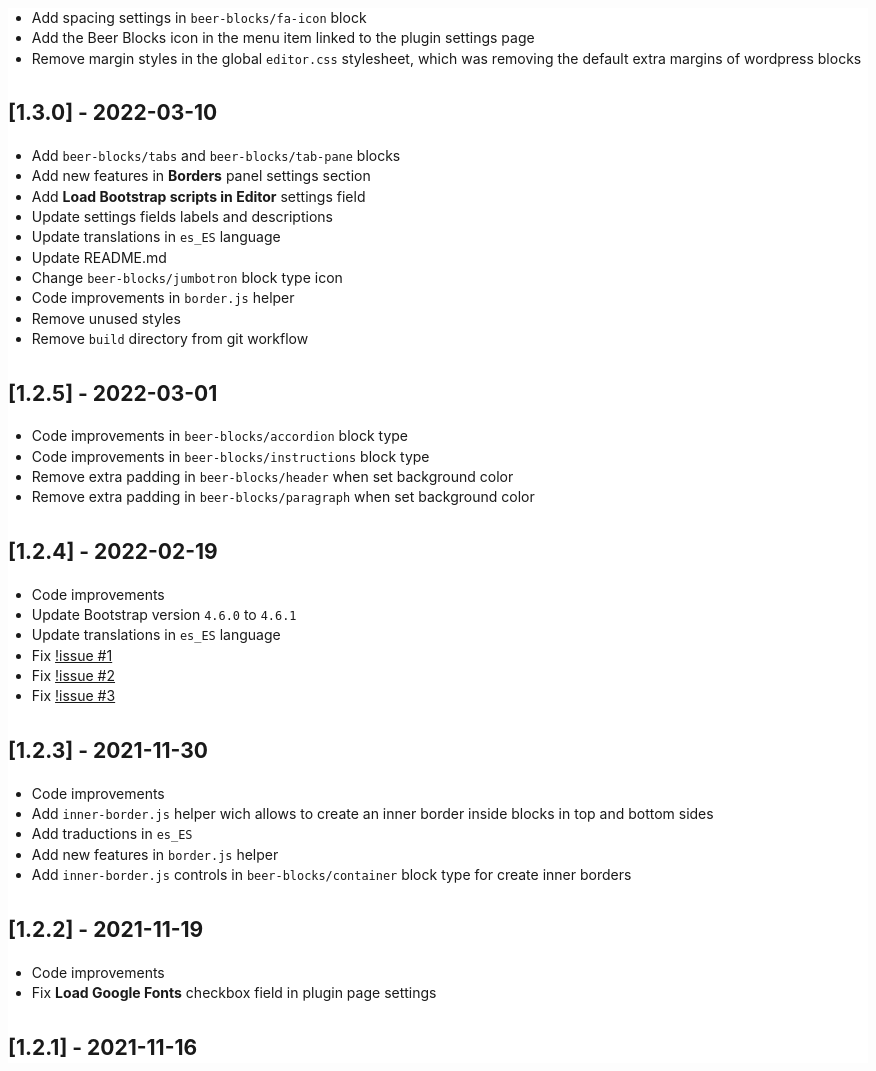 - Add spacing settings in `beer-blocks/fa-icon` block
- Add the Beer Blocks icon in the menu item linked to the plugin settings page
- Remove margin styles in the global `editor.css` stylesheet, which was removing the default extra margins of wordpress blocks

## [1.3.0] - 2022-03-10

- Add `beer-blocks/tabs` and `beer-blocks/tab-pane` blocks
- Add new features in **Borders** panel settings section
- Add **Load Bootstrap scripts in Editor** settings field
- Update settings fields labels and descriptions
- Update translations in `es_ES` language
- Update README.md
- Change `beer-blocks/jumbotron` block type icon
- Code improvements in `border.js` helper
- Remove unused styles
- Remove `build` directory from git workflow

## [1.2.5] - 2022-03-01

- Code improvements in `beer-blocks/accordion` block type
- Code improvements in `beer-blocks/instructions` block type
- Remove extra padding in `beer-blocks/header` when set background color
- Remove extra padding in `beer-blocks/paragraph` when set background color

## [1.2.4] - 2022-02-19

- Code improvements
- Update Bootstrap version `4.6.0` to `4.6.1`
- Update translations in `es_ES` language
- Fix [!issue #1](https://github.com/egarofalo/beer-blocks/issues/1)
- Fix [!issue #2](https://github.com/egarofalo/beer-blocks/issues/2)
- Fix [!issue #3](https://github.com/egarofalo/beer-blocks/issues/3)

## [1.2.3] - 2021-11-30

- Code improvements
- Add `inner-border.js` helper wich allows to create an inner border inside blocks in top and bottom sides
- Add traductions in `es_ES`
- Add new features in `border.js` helper
- Add `inner-border.js` controls in `beer-blocks/container` block type for create inner borders

## [1.2.2] - 2021-11-19

- Code improvements
- Fix **Load Google Fonts** checkbox field in plugin page settings

## [1.2.1] - 2021-11-16
